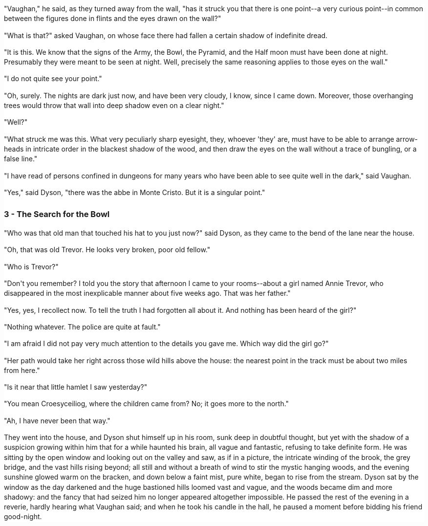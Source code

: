 "Vaughan," he said, as they turned away from the wall, "has it struck you that there is one point--a very curious point--in common between the figures done in flints and the eyes drawn on the wall?"

"What is that?" asked Vaughan, on whose face there had fallen a certain shadow of indefinite dread.

"It is this. We know that the signs of the Army, the Bowl, the Pyramid, and the Half moon must have been done at night. Presumably they were meant to be seen at night. Well, precisely the same reasoning applies to those eyes on the wall."

"I do not quite see your point."

"Oh, surely. The nights are dark just now, and have been very cloudy, I know, since I came down. Moreover, those overhanging trees would throw that wall into deep shadow even on a clear night."

"Well?"

"What struck me was this. What very peculiarly sharp eyesight, they, whoever 'they' are, must have to be able to arrange arrow-heads in intricate order in the blackest shadow of the wood, and then draw the eyes on the wall without a trace of bungling, or a false line."

"I have read of persons confined in dungeons for many years who have been able to see quite well in the dark," said Vaughan.

"Yes," said Dyson, "there was the abbe in Monte Cristo. But it is a singular point."


### 3 - The Search for the Bowl

"Who was that old man that touched his hat to you just now?" said Dyson, as they came to the bend of the lane near the house.

"Oh, that was old Trevor. He looks very broken, poor old fellow."

"Who is Trevor?"

"Don't you remember? I told you the story that afternoon I came to your rooms--about a girl named Annie Trevor, who disappeared in the most inexplicable manner about five weeks ago. That was her father."

"Yes, yes, I recollect now. To tell the truth I had forgotten all about it. And nothing has been heard of the girl?"

"Nothing whatever. The police are quite at fault."

"I am afraid I did not pay very much attention to the details you gave me. Which way did the girl go?"

"Her path would take her right across those wild hills above the house: the nearest point in the track must be about two miles from here."

"Is it near that little hamlet I saw yesterday?"

"You mean Croesyceiliog, where the children came from? No; it goes more to the north."

"Ah, I have never been that way."

They went into the house, and Dyson shut himself up in his room, sunk deep in doubtful thought, but yet with the shadow of a suspicion growing within him that for a while haunted his brain, all vague and fantastic, refusing to take definite form. He was sitting by the open window and looking out on the valley and saw, as if in a picture, the intricate winding of the brook, the grey bridge, and the vast hills rising beyond; all still and without a breath of wind to stir the mystic hanging woods, and the evening sunshine glowed warm on the bracken, and down below a faint mist, pure white, began to rise from the stream. Dyson sat by the window as the day darkened and the huge bastioned hills loomed vast and vague, and the woods became dim and more shadowy: and the fancy that had seized him no longer appeared altogether impossible. He passed the rest of the evening in a reverie, hardly hearing what Vaughan said; and when he took his candle in the hall, he paused a moment before bidding his friend good-night.

